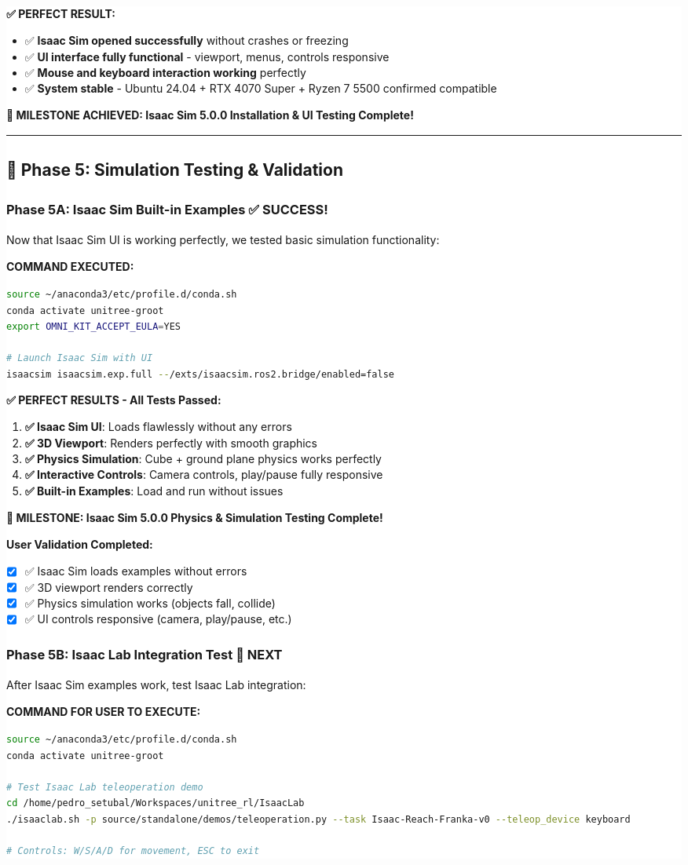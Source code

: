 **✅ PERFECT RESULT:**
- ✅ **Isaac Sim opened successfully** without crashes or freezing
- ✅ **UI interface fully functional** - viewport, menus, controls responsive
- ✅ **Mouse and keyboard interaction working** perfectly
- ✅ **System stable** - Ubuntu 24.04 + RTX 4070 Super + Ryzen 7 5500 confirmed compatible

**🎊 MILESTONE ACHIEVED: Isaac Sim 5.0.0 Installation & UI Testing Complete!**

---

## 🧪 **Phase 5: Simulation Testing & Validation**

### Phase 5A: Isaac Sim Built-in Examples ✅ **SUCCESS!**

Now that Isaac Sim UI is working perfectly, we tested basic simulation functionality:

**COMMAND EXECUTED:**
```bash
source ~/anaconda3/etc/profile.d/conda.sh
conda activate unitree-groot
export OMNI_KIT_ACCEPT_EULA=YES

# Launch Isaac Sim with UI
isaacsim isaacsim.exp.full --/exts/isaacsim.ros2.bridge/enabled=false
```

**✅ PERFECT RESULTS - All Tests Passed:**

1. **✅ Isaac Sim UI**: Loads flawlessly without any errors
2. **✅ 3D Viewport**: Renders perfectly with smooth graphics
3. **✅ Physics Simulation**: Cube + ground plane physics works perfectly
4. **✅ Interactive Controls**: Camera controls, play/pause fully responsive
5. **✅ Built-in Examples**: Load and run without issues

**🎊 MILESTONE: Isaac Sim 5.0.0 Physics & Simulation Testing Complete!**

**User Validation Completed:**
- [x] ✅ Isaac Sim loads examples without errors
- [x] ✅ 3D viewport renders correctly
- [x] ✅ Physics simulation works (objects fall, collide)  
- [x] ✅ UI controls responsive (camera, play/pause, etc.)

### Phase 5B: Isaac Lab Integration Test 🔄 **NEXT**

After Isaac Sim examples work, test Isaac Lab integration:

**COMMAND FOR USER TO EXECUTE:**
```bash
source ~/anaconda3/etc/profile.d/conda.sh
conda activate unitree-groot

# Test Isaac Lab teleoperation demo
cd /home/pedro_setubal/Workspaces/unitree_rl/IsaacLab
./isaaclab.sh -p source/standalone/demos/teleoperation.py --task Isaac-Reach-Franka-v0 --teleop_device keyboard

# Controls: W/S/A/D for movement, ESC to exit
```
